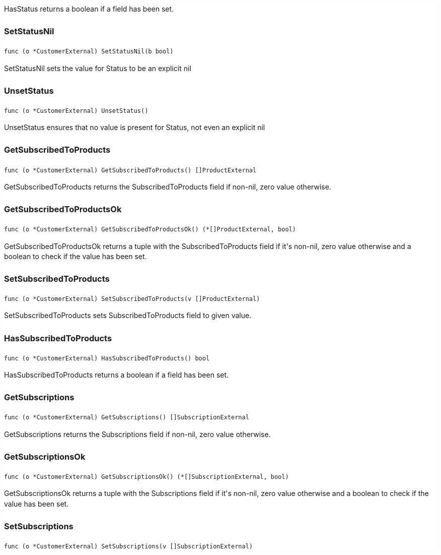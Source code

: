 HasStatus returns a boolean if a field has been set.

### SetStatusNil

`func (o *CustomerExternal) SetStatusNil(b bool)`

 SetStatusNil sets the value for Status to be an explicit nil

### UnsetStatus
`func (o *CustomerExternal) UnsetStatus()`

UnsetStatus ensures that no value is present for Status, not even an explicit nil
### GetSubscribedToProducts

`func (o *CustomerExternal) GetSubscribedToProducts() []ProductExternal`

GetSubscribedToProducts returns the SubscribedToProducts field if non-nil, zero value otherwise.

### GetSubscribedToProductsOk

`func (o *CustomerExternal) GetSubscribedToProductsOk() (*[]ProductExternal, bool)`

GetSubscribedToProductsOk returns a tuple with the SubscribedToProducts field if it's non-nil, zero value otherwise
and a boolean to check if the value has been set.

### SetSubscribedToProducts

`func (o *CustomerExternal) SetSubscribedToProducts(v []ProductExternal)`

SetSubscribedToProducts sets SubscribedToProducts field to given value.

### HasSubscribedToProducts

`func (o *CustomerExternal) HasSubscribedToProducts() bool`

HasSubscribedToProducts returns a boolean if a field has been set.

### GetSubscriptions

`func (o *CustomerExternal) GetSubscriptions() []SubscriptionExternal`

GetSubscriptions returns the Subscriptions field if non-nil, zero value otherwise.

### GetSubscriptionsOk

`func (o *CustomerExternal) GetSubscriptionsOk() (*[]SubscriptionExternal, bool)`

GetSubscriptionsOk returns a tuple with the Subscriptions field if it's non-nil, zero value otherwise
and a boolean to check if the value has been set.

### SetSubscriptions

`func (o *CustomerExternal) SetSubscriptions(v []SubscriptionExternal)`

